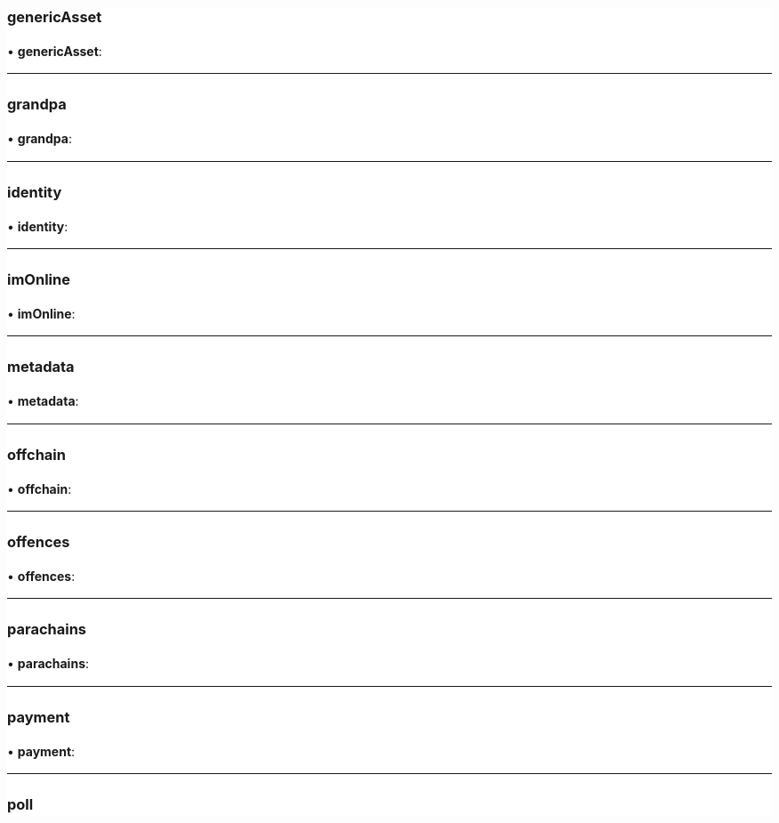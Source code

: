 ###  genericAsset

• **genericAsset**:

___

###  grandpa

• **grandpa**:

___

###  identity

• **identity**:

___

###  imOnline

• **imOnline**:

___

###  metadata

• **metadata**:

___

###  offchain

• **offchain**:

___

###  offences

• **offences**:

___

###  parachains

• **parachains**:

___

###  payment

• **payment**:

___

###  poll

